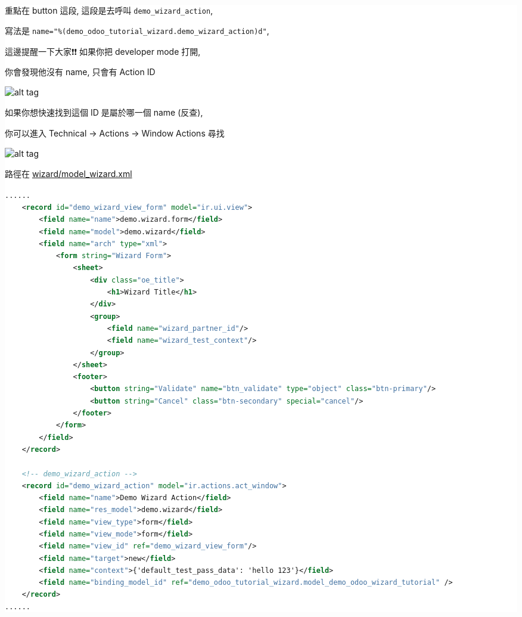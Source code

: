 重點在 button 這段, 這段是去呼叫 `demo_wizard_action`,

寫法是 `name="%(demo_odoo_tutorial_wizard.demo_wizard_action)d"`,

這邊提醒一下大家:exclamation::exclamation: 如果你把 developer mode 打開,

你會發現他沒有 name, 只會有 Action ID

![alt tag](https://i.imgur.com/dxkPuY0.png)

如果你想快速找到這個 ID 是屬於哪一個 name (反查),

你可以進入 Technical -> Actions -> Window Actions 尋找

![alt tag](https://i.imgur.com/zzi1lJh.png)

路徑在 [wizard/model_wizard.xml](wizard/model_wizard.xml)

```xml
......
    <record id="demo_wizard_view_form" model="ir.ui.view">
        <field name="name">demo.wizard.form</field>
        <field name="model">demo.wizard</field>
        <field name="arch" type="xml">
            <form string="Wizard Form">
                <sheet>
                    <div class="oe_title">
                        <h1>Wizard Title</h1>
                    </div>
                    <group>
                        <field name="wizard_partner_id"/>
                        <field name="wizard_test_context"/>
                    </group>
                </sheet>
                <footer>
                    <button string="Validate" name="btn_validate" type="object" class="btn-primary"/>
                    <button string="Cancel" class="btn-secondary" special="cancel"/>
                </footer>
            </form>
        </field>
    </record>

    <!-- demo_wizard_action -->
    <record id="demo_wizard_action" model="ir.actions.act_window">
        <field name="name">Demo Wizard Action</field>
        <field name="res_model">demo.wizard</field>
        <field name="view_type">form</field>
        <field name="view_mode">form</field>
        <field name="view_id" ref="demo_wizard_view_form"/>
        <field name="target">new</field>
        <field name="context">{'default_test_pass_data': 'hello 123'}</field>
        <field name="binding_model_id" ref="demo_odoo_tutorial_wizard.model_demo_odoo_wizard_tutorial" />
    </record>
......

```
